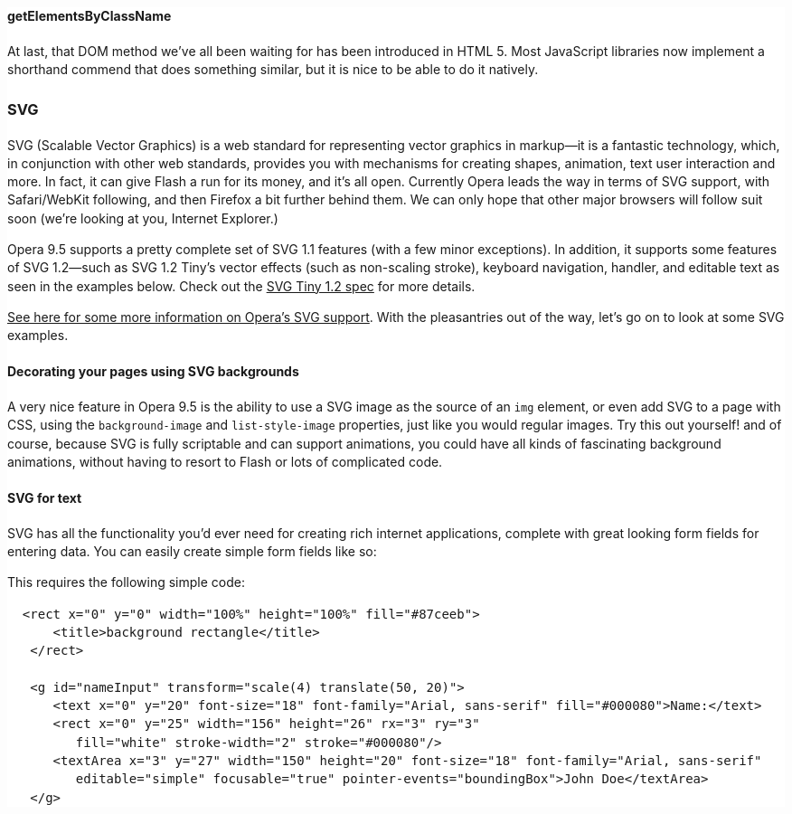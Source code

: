 <h4>getElementsByClassName</h4>

<p>At last, that DOM method we&#8217;ve all been waiting for has been introduced in HTML 5. Most JavaScript libraries now implement a shorthand commend that does something similar, but it is nice to be able to do it natively.</p>


<h3 id="svg">SVG</h3>

<p>SVG (Scalable Vector Graphics) is a web standard for representing vector graphics in markup&#8212;it is a fantastic technology, which, in conjunction with other web standards, provides you with mechanisms for creating shapes, animation, text user interaction and more. In fact, it can give Flash a run for its money, and it&#8217;s all open. Currently Opera leads the way in terms of SVG support, with Safari/WebKit following, and then Firefox a bit further behind them. We can only hope that other major browsers will follow suit soon (we&#8217;re looking at you, Internet Explorer.)</p>

<p>Opera 9.5 supports a pretty complete set of SVG 1.1 features (with a few minor exceptions). In addition, it supports some features of SVG 1.2&#8212;such as SVG 1.2 Tiny&#8217;s vector effects (such as non-scaling stroke), keyboard navigation, handler, and editable text as seen in the examples below. Check out the <a href="http://www.w3.org/TR/SVGMobile12/" title="SVG Tiny spec">SVG Tiny 1.2 spec</a> for more details.</p>

<p><a href="http://www.opera.com/docs/specs/#svg" title="Opera 9 SVG support">See here for some more information on Opera&#8217;s SVG support</a>. With the pleasantries out of the way, let&#8217;s go on to look at some SVG examples.</p>

<h4>Decorating your pages using SVG backgrounds</h4>

<p>A very nice feature in Opera 9.5 is the ability to use a SVG image as the source of an <code>img</code> element, or even add SVG to a page with CSS, using the <code>background-image</code> and <code>list-style-image</code> properties, just like you would regular images. Try this out yourself! and of course, because SVG is fully scriptable and can support animations, you could have all kinds of fascinating background animations, without having to resort to Flash or lots of complicated code.</p>

<h4>SVG for text</h4>

<p>SVG has all the functionality you&#8217;d ever need for creating rich internet applications, complete with great looking form fields for entering data. You can easily create simple form fields like so:</p>

<p><object data="" type="image/svg+xml" width="850px" height="300px"></object></p>

<p>This requires the following simple code:</p>

<pre>  &lt;rect x=&quot;0&quot; y=&quot;0&quot; width=&quot;100%&quot; height=&quot;100%&quot; fill=&quot;#87ceeb&quot;&gt;
      &lt;title&gt;background rectangle&lt;/title&gt;
   &lt;/rect&gt;

   &lt;g id=&quot;nameInput&quot; transform=&quot;scale(4) translate(50, 20)&quot;&gt;
      &lt;text x=&quot;0&quot; y=&quot;20&quot; font-size=&quot;18&quot; font-family=&quot;Arial, sans-serif&quot; fill=&quot;#000080&quot;&gt;Name:&lt;/text&gt;
      &lt;rect x=&quot;0&quot; y=&quot;25&quot; width=&quot;156&quot; height=&quot;26&quot; rx=&quot;3&quot; ry=&quot;3&quot;
         fill=&quot;white&quot; stroke-width=&quot;2&quot; stroke=&quot;#000080&quot;/&gt;
      &lt;textArea x=&quot;3&quot; y=&quot;27&quot; width=&quot;150&quot; height=&quot;20&quot; font-size=&quot;18&quot; font-family=&quot;Arial, sans-serif&quot;
         editable=&quot;simple&quot; focusable=&quot;true&quot; pointer-events=&quot;boundingBox&quot;&gt;John Doe&lt;/textArea&gt;
   &lt;/g&gt;</pre>
